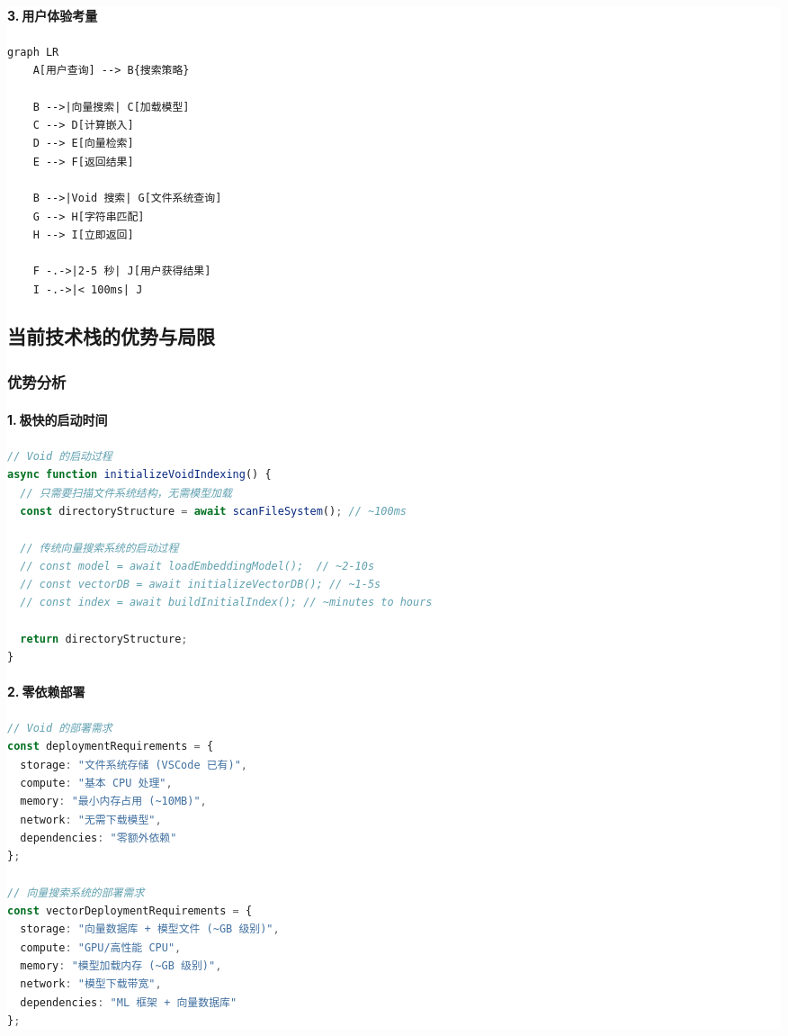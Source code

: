 #### 3. **用户体验考量**

```mermaid
graph LR
    A[用户查询] --> B{搜索策略}
    
    B -->|向量搜索| C[加载模型]
    C --> D[计算嵌入]
    D --> E[向量检索]
    E --> F[返回结果]
    
    B -->|Void 搜索| G[文件系统查询]
    G --> H[字符串匹配]
    H --> I[立即返回]
    
    F -.->|2-5 秒| J[用户获得结果]
    I -.->|< 100ms| J
```

## 当前技术栈的优势与局限

### 优势分析

#### 1. **极快的启动时间**
```typescript
// Void 的启动过程
async function initializeVoidIndexing() {
  // 只需要扫描文件系统结构，无需模型加载
  const directoryStructure = await scanFileSystem(); // ~100ms
  
  // 传统向量搜索系统的启动过程
  // const model = await loadEmbeddingModel();  // ~2-10s
  // const vectorDB = await initializeVectorDB(); // ~1-5s
  // const index = await buildInitialIndex(); // ~minutes to hours
  
  return directoryStructure;
}
```

#### 2. **零依赖部署**
```typescript
// Void 的部署需求
const deploymentRequirements = {
  storage: "文件系统存储 (VSCode 已有)",
  compute: "基本 CPU 处理",
  memory: "最小内存占用 (~10MB)",
  network: "无需下载模型",
  dependencies: "零额外依赖"
};

// 向量搜索系统的部署需求
const vectorDeploymentRequirements = {
  storage: "向量数据库 + 模型文件 (~GB 级别)",
  compute: "GPU/高性能 CPU",
  memory: "模型加载内存 (~GB 级别)",
  network: "模型下载带宽",
  dependencies: "ML 框架 + 向量数据库"
};
```
